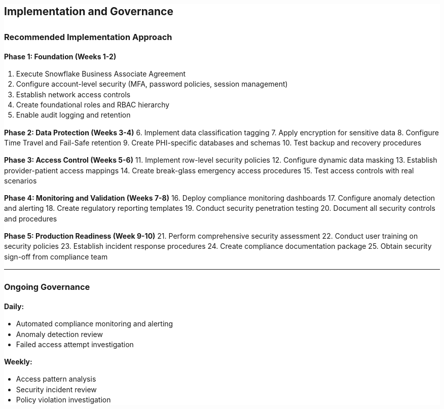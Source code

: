 
## Implementation and Governance

### Recommended Implementation Approach

**Phase 1: Foundation (Weeks 1-2)**
1. Execute Snowflake Business Associate Agreement
2. Configure account-level security (MFA, password policies, session management)
3. Establish network access controls
4. Create foundational roles and RBAC hierarchy
5. Enable audit logging and retention

**Phase 2: Data Protection (Weeks 3-4)**
6. Implement data classification tagging
7. Apply encryption for sensitive data
8. Configure Time Travel and Fail-Safe retention
9. Create PHI-specific databases and schemas
10. Test backup and recovery procedures

**Phase 3: Access Control (Weeks 5-6)**
11. Implement row-level security policies
12. Configure dynamic data masking
13. Establish provider-patient access mappings
14. Create break-glass emergency access procedures
15. Test access controls with real scenarios

**Phase 4: Monitoring and Validation (Weeks 7-8)**
16. Deploy compliance monitoring dashboards
17. Configure anomaly detection and alerting
18. Create regulatory reporting templates
19. Conduct security penetration testing
20. Document all security controls and procedures

**Phase 5: Production Readiness (Week 9-10)**
21. Perform comprehensive security assessment
22. Conduct user training on security policies
23. Establish incident response procedures
24. Create compliance documentation package
25. Obtain security sign-off from compliance team

---

### Ongoing Governance

**Daily:**
- Automated compliance monitoring and alerting
- Anomaly detection review
- Failed access attempt investigation

**Weekly:**
- Access pattern analysis
- Security incident review
- Policy violation investigation
